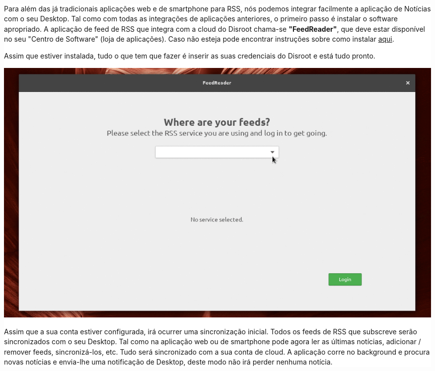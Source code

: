 Para além das já tradicionais aplicações web e de smartphone para RSS, nós podemos integrar facilmente a aplicação de Notícias com o seu Desktop. Tal como com todas as integrações de aplicações anteriores, o primeiro passo é instalar o software apropriado. A aplicação de feed de RSS que integra com a cloud do Disroot chama-se **"FeedReader"**, que deve estar disponível no seu "Centro de Software" (loja de aplicações). Caso não esteja pode encontrar instruções sobre como instalar [aqui](https://github.com/jangernert/feedreader).

Assim que estiver instalada, tudo o que tem que fazer é inserir as suas credenciais do Disroot e está tudo pronto.

![](en/gnome_news2.gif)

Assim que a sua conta estiver configurada, irá ocurrer uma sincronização inicial. Todos os feeds de RSS que subscreve serão sincronizados com o seu Desktop. Tal como na aplicação web ou de smartphone pode agora ler as últimas notícias, adicionar / remover feeds, sincronizá-los, etc. Tudo será sincronizado com a sua conta de cloud. A aplicação corre no background e procura novas notícias e envia-lhe uma notificação de Desktop, deste modo não irá perder nenhuma notícia.
